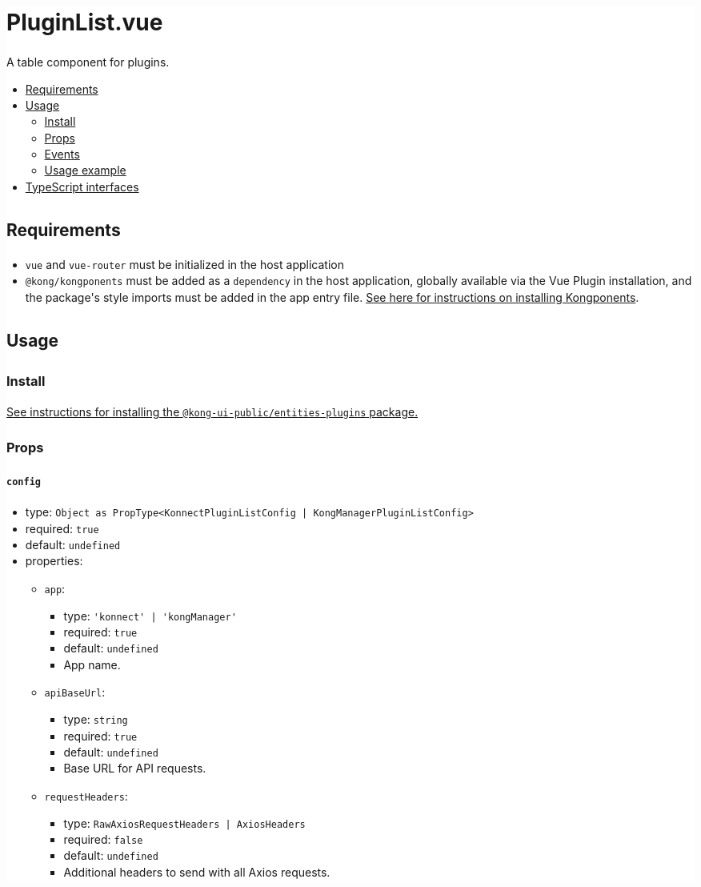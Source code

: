# PluginList.vue

A table component for plugins.

- [Requirements](#requirements)
- [Usage](#usage)
  - [Install](#install)
  - [Props](#props)
  - [Events](#events)
  - [Usage example](#usage-example)
- [TypeScript interfaces](#typescript-interfaces)

## Requirements

- `vue` and `vue-router` must be initialized in the host application
- `@kong/kongponents` must be added as a `dependency` in the host application, globally available via the Vue Plugin installation, and the package's style imports must be added in the app entry file. [See here for instructions on installing Kongponents](https://kongponents.konghq.com/#globally-install-all-kongponents).

## Usage

### Install

[See instructions for installing the `@kong-ui-public/entities-plugins` package.](../README.md#install)

### Props

#### `config`

- type: `Object as PropType<KonnectPluginListConfig | KongManagerPluginListConfig>`
- required: `true`
- default: `undefined`
- properties:
  - `app`:
    - type: `'konnect' | 'kongManager'`
    - required: `true`
    - default: `undefined`
    - App name.

  - `apiBaseUrl`:
    - type: `string`
    - required: `true`
    - default: `undefined`
    - Base URL for API requests.

  - `requestHeaders`:
    - type: `RawAxiosRequestHeaders | AxiosHeaders`
    - required: `false`
    - default: `undefined`
    - Additional headers to send with all Axios requests.
